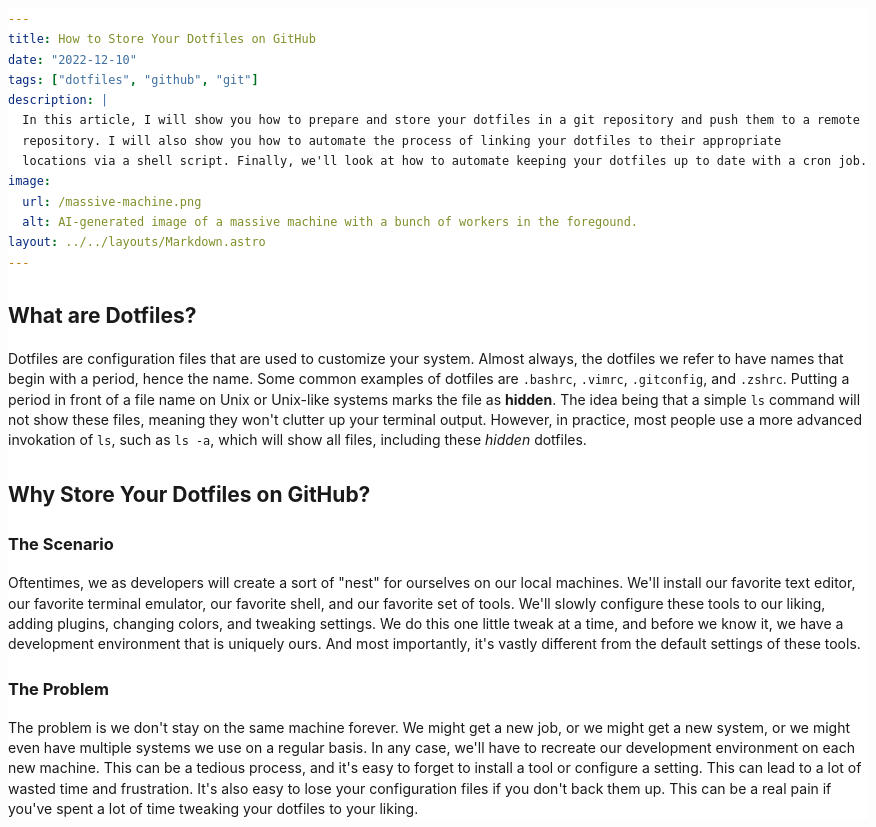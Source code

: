 ```yaml
---
title: How to Store Your Dotfiles on GitHub
date: "2022-12-10"
tags: ["dotfiles", "github", "git"]
description: |
  In this article, I will show you how to prepare and store your dotfiles in a git repository and push them to a remote
  repository. I will also show you how to automate the process of linking your dotfiles to their appropriate
  locations via a shell script. Finally, we'll look at how to automate keeping your dotfiles up to date with a cron job.
image:
  url: /massive-machine.png
  alt: AI-generated image of a massive machine with a bunch of workers in the foregound.
layout: ../../layouts/Markdown.astro
---
```

## What are Dotfiles?
Dotfiles are configuration files that are used to customize your system. Almost always, the dotfiles we refer to have
names that begin with a period, hence the name. Some common examples of dotfiles are `.bashrc`, `.vimrc`, `.gitconfig`,
and `.zshrc`. Putting a period in front of a file name on Unix or Unix-like systems marks the file as **hidden**. The idea
being that a simple `ls` command will not show these files, meaning they won't clutter up your terminal output. However,
in practice, most people use a more advanced invokation of `ls`, such as `ls -a`, which will show all files, including
these *hidden* dotfiles.

## Why Store Your Dotfiles on GitHub?
### The Scenario
Oftentimes, we as developers will create a sort of "nest" for ourselves on our local machines. We'll install our favorite
text editor, our favorite terminal emulator, our favorite shell, and our favorite set of tools. We'll slowly configure these
tools to our liking, adding plugins, changing colors, and tweaking settings. We do this one little tweak at a time, and
before we know it, we have a development environment that is uniquely ours. And most importantly, it's vastly different
from the default settings of these tools.

### The Problem
The problem is we don't stay on the same machine forever. We might get a new job, or we might get a new system, or we might
even have multiple systems we use on a regular basis. In any case, we'll have to recreate our development environment on
each new machine. This can be a tedious process, and it's easy to forget to install a tool or configure a setting. This
can lead to a lot of wasted time and frustration. It's also easy to lose your configuration files if you don't back them
up. This can be a real pain if you've spent a lot of time tweaking your dotfiles to your liking.
